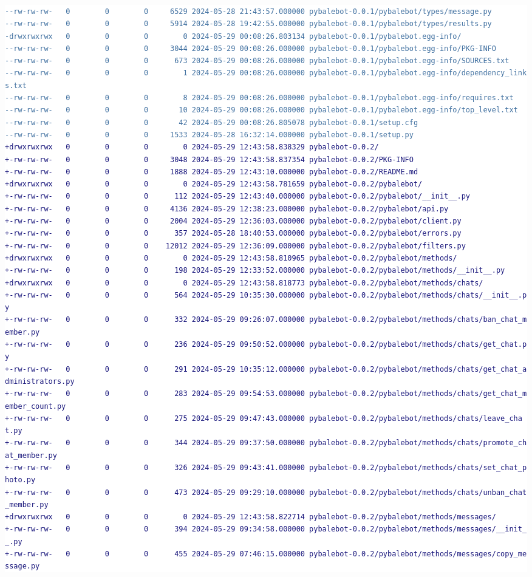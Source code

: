 ```diff
--rw-rw-rw-   0        0        0     6529 2024-05-28 21:43:57.000000 pybalebot-0.0.1/pybalebot/types/message.py
--rw-rw-rw-   0        0        0     5914 2024-05-28 19:42:55.000000 pybalebot-0.0.1/pybalebot/types/results.py
-drwxrwxrwx   0        0        0        0 2024-05-29 00:08:26.803134 pybalebot-0.0.1/pybalebot.egg-info/
--rw-rw-rw-   0        0        0     3044 2024-05-29 00:08:26.000000 pybalebot-0.0.1/pybalebot.egg-info/PKG-INFO
--rw-rw-rw-   0        0        0      673 2024-05-29 00:08:26.000000 pybalebot-0.0.1/pybalebot.egg-info/SOURCES.txt
--rw-rw-rw-   0        0        0        1 2024-05-29 00:08:26.000000 pybalebot-0.0.1/pybalebot.egg-info/dependency_links.txt
--rw-rw-rw-   0        0        0        8 2024-05-29 00:08:26.000000 pybalebot-0.0.1/pybalebot.egg-info/requires.txt
--rw-rw-rw-   0        0        0       10 2024-05-29 00:08:26.000000 pybalebot-0.0.1/pybalebot.egg-info/top_level.txt
--rw-rw-rw-   0        0        0       42 2024-05-29 00:08:26.805078 pybalebot-0.0.1/setup.cfg
--rw-rw-rw-   0        0        0     1533 2024-05-28 16:32:14.000000 pybalebot-0.0.1/setup.py
+drwxrwxrwx   0        0        0        0 2024-05-29 12:43:58.838329 pybalebot-0.0.2/
+-rw-rw-rw-   0        0        0     3048 2024-05-29 12:43:58.837354 pybalebot-0.0.2/PKG-INFO
+-rw-rw-rw-   0        0        0     1888 2024-05-29 12:43:10.000000 pybalebot-0.0.2/README.md
+drwxrwxrwx   0        0        0        0 2024-05-29 12:43:58.781659 pybalebot-0.0.2/pybalebot/
+-rw-rw-rw-   0        0        0      112 2024-05-29 12:43:40.000000 pybalebot-0.0.2/pybalebot/__init__.py
+-rw-rw-rw-   0        0        0     4136 2024-05-29 12:38:23.000000 pybalebot-0.0.2/pybalebot/api.py
+-rw-rw-rw-   0        0        0     2004 2024-05-29 12:36:03.000000 pybalebot-0.0.2/pybalebot/client.py
+-rw-rw-rw-   0        0        0      357 2024-05-28 18:40:53.000000 pybalebot-0.0.2/pybalebot/errors.py
+-rw-rw-rw-   0        0        0    12012 2024-05-29 12:36:09.000000 pybalebot-0.0.2/pybalebot/filters.py
+drwxrwxrwx   0        0        0        0 2024-05-29 12:43:58.810965 pybalebot-0.0.2/pybalebot/methods/
+-rw-rw-rw-   0        0        0      198 2024-05-29 12:33:52.000000 pybalebot-0.0.2/pybalebot/methods/__init__.py
+drwxrwxrwx   0        0        0        0 2024-05-29 12:43:58.818773 pybalebot-0.0.2/pybalebot/methods/chats/
+-rw-rw-rw-   0        0        0      564 2024-05-29 10:35:30.000000 pybalebot-0.0.2/pybalebot/methods/chats/__init__.py
+-rw-rw-rw-   0        0        0      332 2024-05-29 09:26:07.000000 pybalebot-0.0.2/pybalebot/methods/chats/ban_chat_member.py
+-rw-rw-rw-   0        0        0      236 2024-05-29 09:50:52.000000 pybalebot-0.0.2/pybalebot/methods/chats/get_chat.py
+-rw-rw-rw-   0        0        0      291 2024-05-29 10:35:12.000000 pybalebot-0.0.2/pybalebot/methods/chats/get_chat_administrators.py
+-rw-rw-rw-   0        0        0      283 2024-05-29 09:54:53.000000 pybalebot-0.0.2/pybalebot/methods/chats/get_chat_member_count.py
+-rw-rw-rw-   0        0        0      275 2024-05-29 09:47:43.000000 pybalebot-0.0.2/pybalebot/methods/chats/leave_chat.py
+-rw-rw-rw-   0        0        0      344 2024-05-29 09:37:50.000000 pybalebot-0.0.2/pybalebot/methods/chats/promote_chat_member.py
+-rw-rw-rw-   0        0        0      326 2024-05-29 09:43:41.000000 pybalebot-0.0.2/pybalebot/methods/chats/set_chat_photo.py
+-rw-rw-rw-   0        0        0      473 2024-05-29 09:29:10.000000 pybalebot-0.0.2/pybalebot/methods/chats/unban_chat_member.py
+drwxrwxrwx   0        0        0        0 2024-05-29 12:43:58.822714 pybalebot-0.0.2/pybalebot/methods/messages/
+-rw-rw-rw-   0        0        0      394 2024-05-29 09:34:58.000000 pybalebot-0.0.2/pybalebot/methods/messages/__init__.py
+-rw-rw-rw-   0        0        0      455 2024-05-29 07:46:15.000000 pybalebot-0.0.2/pybalebot/methods/messages/copy_message.py
```